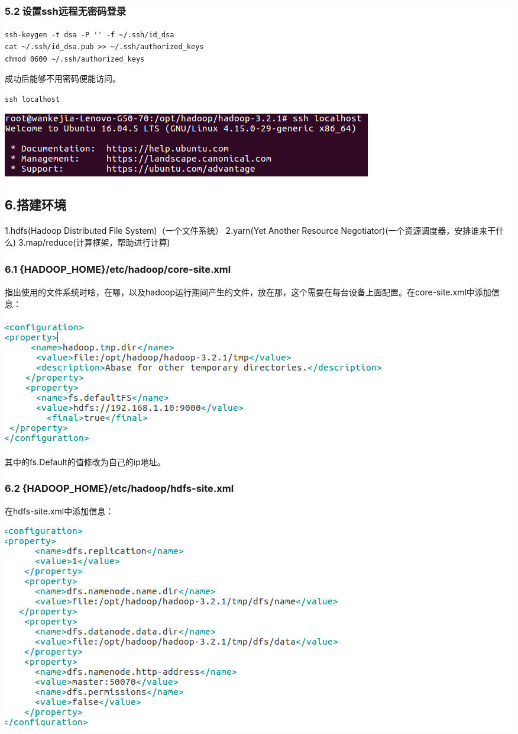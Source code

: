 ### 5.2 设置ssh远程无密码登录
```
ssh-keygen -t dsa -P '' -f ~/.ssh/id_dsa
cat ~/.ssh/id_dsa.pub >> ~/.ssh/authorized_keys
chmod 0600 ~/.ssh/authorized_keys
```
成功后能够不用密码便能访问。
```
ssh localhost
```

![](ssh.png)

## 6.搭建环境
1.hdfs(Hadoop Distributed File System)（一个文件系统）
2.yarn(Yet Another Resource Negotiator)(一个资源调度器，安排谁来干什么)
3.map/reduce(计算框架，帮助进行计算)

### 6.1 {HADOOP_HOME}/etc/hadoop/core-site.xml
指出使用的文件系统时啥，在哪，以及hadoop运行期间产生的文件，放在那，这个需要在每台设备上面配置。在core-site.xml中添加信息：

![](core.png)

其中的fs.Default的值修改为自己的ip地址。

### 6.2 {HADOOP_HOME}/etc/hadoop/hdfs-site.xml
在hdfs-site.xml中添加信息：

![](hdfs.png)
